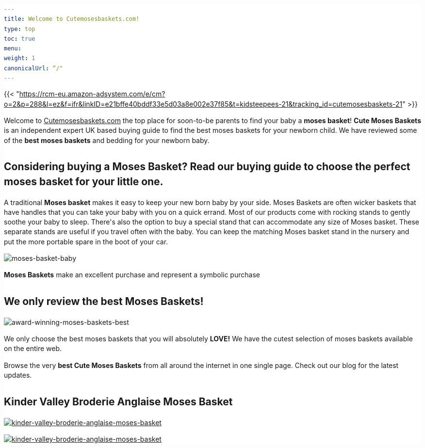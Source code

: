 ```yaml
---
title: Welcome to Cutemosesbaskets.com!
type: top
toc: true
menu:
weight: 1
canonicalUrl: “/"
---
```


{{< "https://rcm-eu.amazon-adsystem.com/e/cm?o=2&p=288&l=ez&f=ifr&linkID=e21bffe40bddf33e5d03a8e002e37f85&t=kidsteepees-21&tracking_id=cutemosesbaskets-21" >}}

Welcome to [Cutemosesbaskets.com](https://Cutemosesbaskets.com) the top place for soon-to-be parents to find your baby a **moses basket**! **Cute Moses Baskets** is an independent expert UK based buying guide to find the best moses baskets for your newborn child.  We have reviewed some of the **best moses baskets** and bedding for your newborn baby.

## Considering buying a Moses Basket?  Read our buying guide to choose the perfect moses basket for your little one.

A traditional **Moses basket** makes it easy to keep your new born baby by your side. Moses Baskets are often wicker baskets that have handles that you can take your baby with you on a quick errand. Most of our products come with rocking stands to gently soothe your baby to sleep. There's also the option to buy a special stand that can accommodate any size of Moses basket. These separate stands are useful if you travel often with the baby. You can keep the matching Moses basket stand in the nursery and put the more portable spare in the boot of your car.

![moses-basket-baby](<https://images.unsplash.com/photo-1601168313753-6797eabb6550?ixid=MXwxMjA3fDB8MHxwaG90by1wYWdlfHx8fGVufDB8fHw%3D&ixlib=rb-1.2.1&auto=format&fit=crop&w=1350&q=80>)

**Moses Baskets** make an excellent purchase and represent a symbolic purchase

## We only review the best Moses Baskets!

![award-winning-moses-baskets-best](<https://cdn.pixabay.com/photo/2018/01/01/16/46/label-3054511_960_720.png>)

We only choose the best moses baskets that you will absolutely **LOVE!** We have the cutest selection of moses baskets available on the entire web.

Browse the very **best Cute Moses Baskets** from all around the internet in one single page.  Check out our blog for the latest updates.  

## Kinder Valley Broderie Anglaise Moses Basket

[![kinder-valley-broderie-anglaise-moses-basket](<https://images-na.ssl-images-amazon.com/images/I/91aBNIs6MbL._AC_SX679_.jpg>)](<https://www.amazon.co.uk/Kinder-Valley-Broderie-Anglaise-Basket/dp/B00OHMH44M/?tag=cutemosesbaskets-21>)

[![kinder-valley-broderie-anglaise-moses-basket](<https://dabuttonfactory.com/button.png?t=CHECK+AMAZON&f=Noto+Sans-Bold&ts=26&tc=fff&hp=45&vp=20&c=11&bgt=unicolored&bgc=4bd42f>)](<https://www.amazon.co.uk/Kinder-Valley-Broderie-Anglaise-Basket/dp/B00OHMH44M/?tag=cutemosesbaskets-21>)
